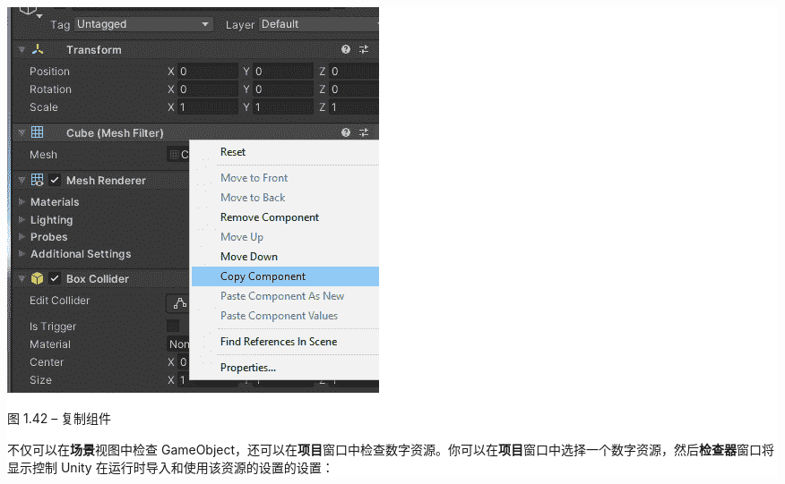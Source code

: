 ![](img/Figure_1.42_B17146.jpg)

图 1.42 – 复制组件

不仅可以在**场景**视图中检查 GameObject，还可以在**项目**窗口中检查数字资源。你可以在**项目**窗口中选择一个数字资源，然后**检查器**窗口将显示控制 Unity 在运行时导入和使用该资源的设置的设置：
